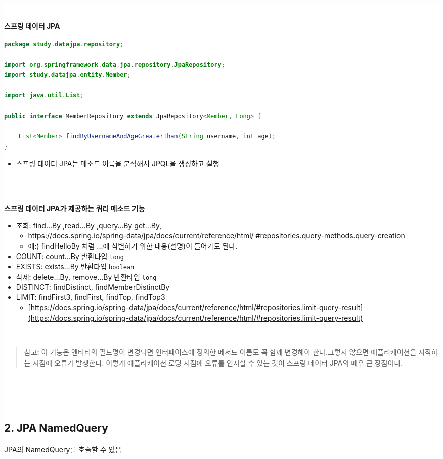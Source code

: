 <br>

**스프링 데이터 JPA**

```java
package study.datajpa.repository;

import org.springframework.data.jpa.repository.JpaRepository;
import study.datajpa.entity.Member;

import java.util.List;

public interface MemberRepository extends JpaRepository<Member, Long> {

    List<Member> findByUsernameAndAgeGreaterThan(String username, int age);
}
```

- 스프링 데이터 JPA는 메소드 이름을 분석해서 JPQL을 생성하고 실행



<br>

<br>

**스프링 데이터 JPA가 제공하는 쿼리 메소드 기능**

- 조회: find…By ,read…By ,query…By get…By,
    - [https://docs.spring.io/spring-data/jpa/docs/current/reference/html/ #repositories.query-methods.query-creation](https://docs.spring.io/spring-data/jpa/docs/current/reference/html/#repositories.query-methods.query-creation)
    - 예:) findHelloBy 처럼 ...에 식별하기 위한 내용(설명)이 들어가도 된다.
- COUNT: count…By 반환타입 `long`
- EXISTS: exists…By 반환타입 `boolean`
- 삭제: delete…By, remove…By 반환타입 `long`
- DISTINCT: findDistinct, findMemberDistinctBy
- LIMIT: findFirst3, findFirst, findTop, findTop3
    - [https://docs.spring.io/spring-data/jpa/docs/current/reference/html/#repositories.limit-query-result](https://docs.spring.io/spring-data/jpa/docs/current/reference/html/#repositories.limit-query-result)
    

<br>

> 참고: 이 기능은 엔티티의 필드명이 변경되면 인터페이스에 정의한 메서드 이름도 꼭 함께 변경해야 한다.그렇지 않으면 애플리케이션을 시작하는 시점에 오류가 발생한다.
이렇게 애플리케이션 로딩 시점에 오류를 인지할 수 있는 것이 스프링 데이터 JPA의 매우 큰 장점이다.

<br>

<br>

<br>

## 2. JPA NamedQuery

JPA의 NamedQuery를 호출할 수 있음

